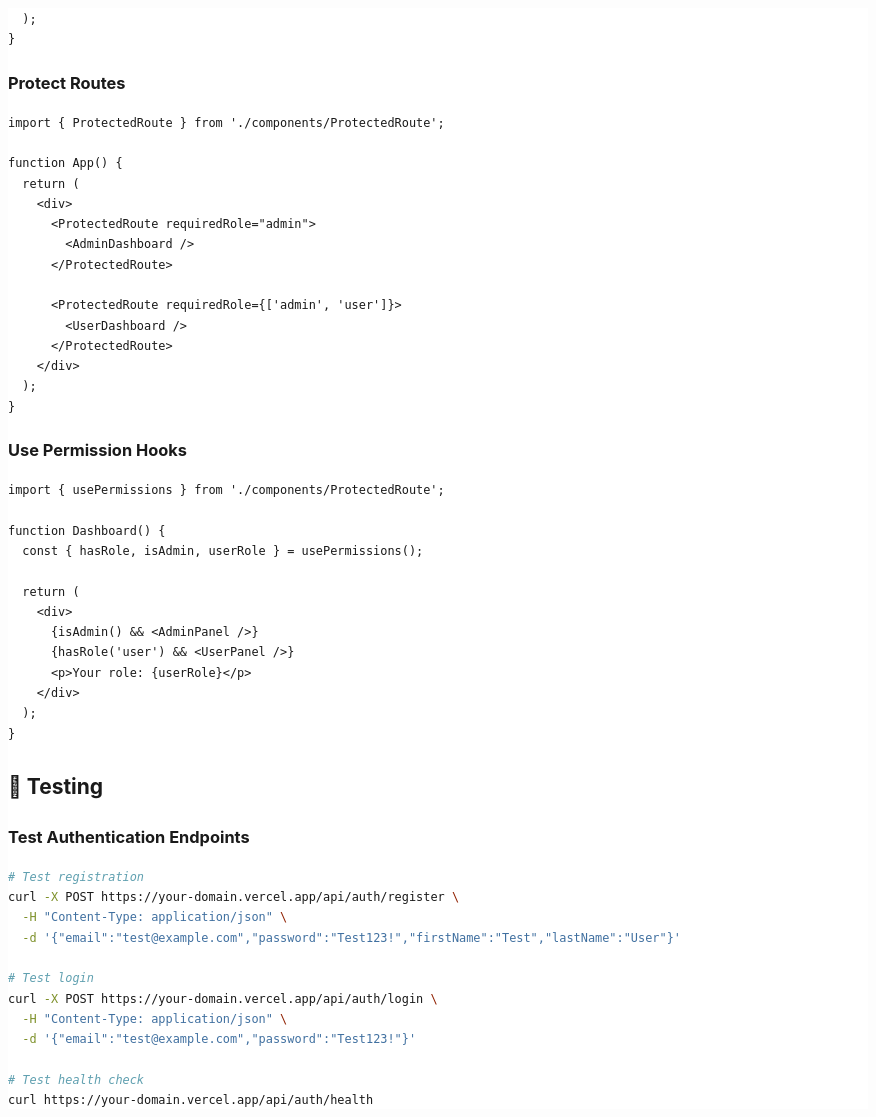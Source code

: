 ```tsx
  );
}
```

### Protect Routes

```tsx
import { ProtectedRoute } from './components/ProtectedRoute';

function App() {
  return (
    <div>
      <ProtectedRoute requiredRole="admin">
        <AdminDashboard />
      </ProtectedRoute>
      
      <ProtectedRoute requiredRole={['admin', 'user']}>
        <UserDashboard />
      </ProtectedRoute>
    </div>
  );
}
```

### Use Permission Hooks

```tsx
import { usePermissions } from './components/ProtectedRoute';

function Dashboard() {
  const { hasRole, isAdmin, userRole } = usePermissions();

  return (
    <div>
      {isAdmin() && <AdminPanel />}
      {hasRole('user') && <UserPanel />}
      <p>Your role: {userRole}</p>
    </div>
  );
}
```

## 🧪 Testing

### Test Authentication Endpoints

```bash
# Test registration
curl -X POST https://your-domain.vercel.app/api/auth/register \
  -H "Content-Type: application/json" \
  -d '{"email":"test@example.com","password":"Test123!","firstName":"Test","lastName":"User"}'

# Test login
curl -X POST https://your-domain.vercel.app/api/auth/login \
  -H "Content-Type: application/json" \
  -d '{"email":"test@example.com","password":"Test123!"}'

# Test health check
curl https://your-domain.vercel.app/api/auth/health
```
